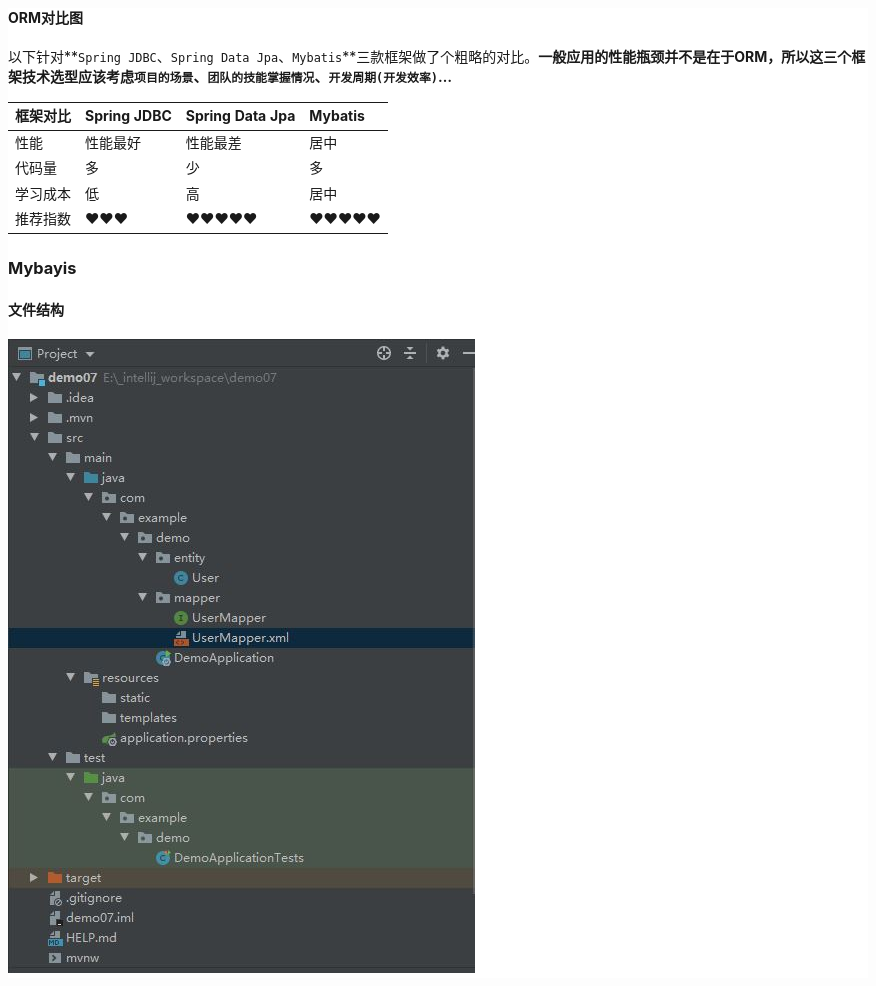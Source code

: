 #### ORM对比图

以下针对**`Spring JDBC`、`Spring Data Jpa`、`Mybatis`**三款框架做了个粗略的对比。**一般应用的性能瓶颈并不是在于ORM，所以这三个框架技术选型应该考虑`项目的场景`、`团队的技能掌握情况`、`开发周期(开发效率)`…**

| 框架对比 | Spring JDBC | Spring Data Jpa | Mybatis |
| :------- | :---------- | :-------------- | :------ |
| 性能     | 性能最好    | 性能最差        | 居中    |
| 代码量   | 多          | 少              | 多      |
| 学习成本 | 低          | 高              | 居中    |
| 推荐指数 | ❤❤❤         | ❤❤❤❤❤           | ❤❤❤❤❤   |

### Mybayis

#### 文件结构

![捕获](chapter7-Mybatis.assets/捕获.JPG)
